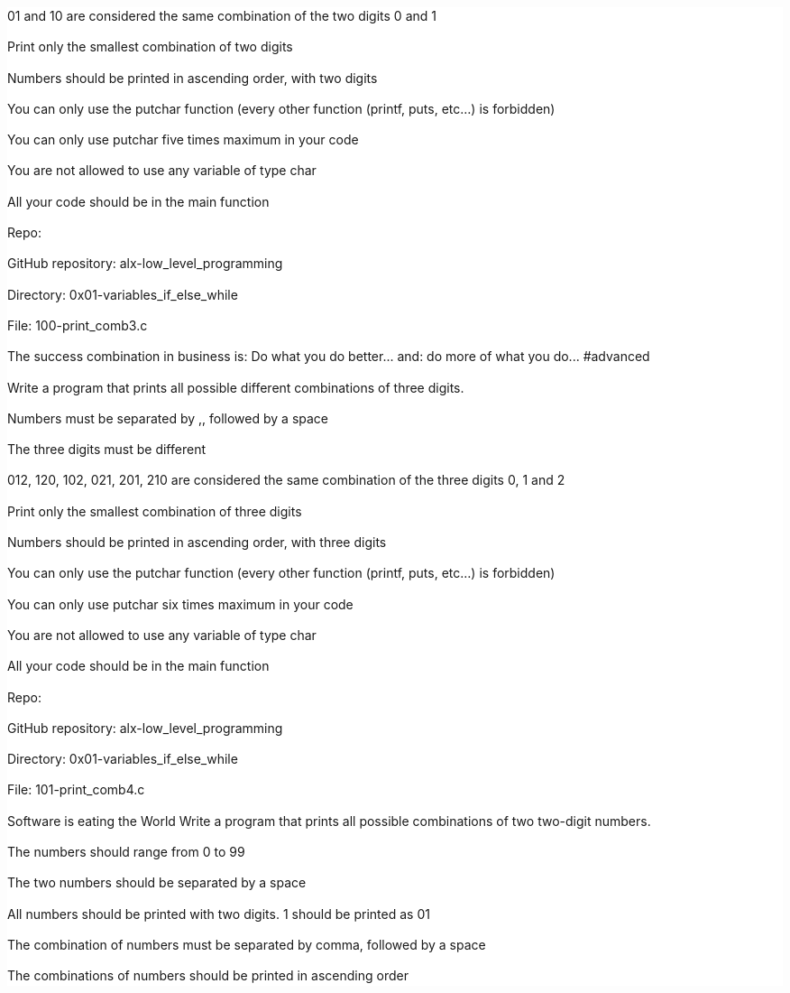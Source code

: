 01 and 10 are considered the same combination of the two digits 0 and 1

Print only the smallest combination of two digits

Numbers should be printed in ascending order, with two digits

You can only use the putchar function (every other function (printf, puts, etc…) is forbidden)

You can only use putchar five times maximum in your code

You are not allowed to use any variable of type char

All your code should be in the main function

Repo:

GitHub repository: alx-low_level_programming

Directory: 0x01-variables_if_else_while

File: 100-print_comb3.c

The success combination in business is: Do what you do better... and: do more of what you do...
#advanced

Write a program that prints all possible different combinations of three digits.

Numbers must be separated by ,, followed by a space

The three digits must be different

012, 120, 102, 021, 201, 210 are considered the same combination of the three digits 0, 1 and 2

Print only the smallest combination of three digits

Numbers should be printed in ascending order, with three digits

You can only use the putchar function (every other function (printf, puts, etc…) is forbidden)

You can only use putchar six times maximum in your code

You are not allowed to use any variable of type char

All your code should be in the main function

Repo:

GitHub repository: alx-low_level_programming

Directory: 0x01-variables_if_else_while

File: 101-print_comb4.c

Software is eating the World
Write a program that prints all possible combinations of two two-digit numbers.

The numbers should range from 0 to 99

The two numbers should be separated by a space

All numbers should be printed with two digits. 1 should be printed as 01

The combination of numbers must be separated by comma, followed by a space

The combinations of numbers should be printed in ascending order
